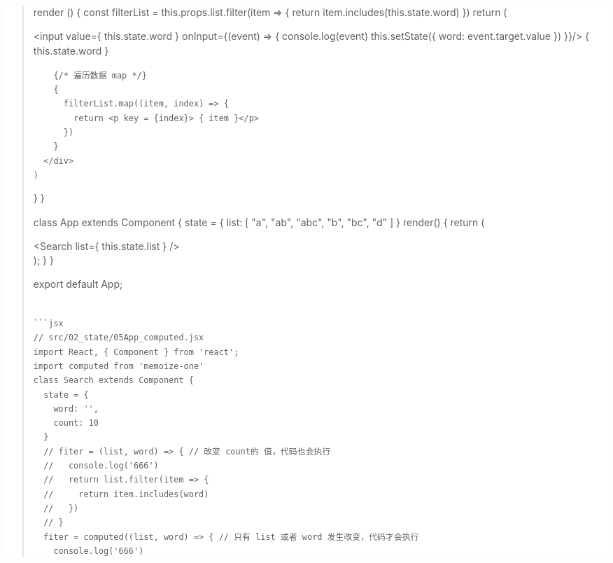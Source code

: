 >   render () {
>     const filterList = this.props.list.filter(item => {
>       return item.includes(this.state.word)
>     })
>     return (
>       <div>
>         <input value={ this.state.word } onInput={(event) => {
>           console.log(event)
>           this.setState({
>             word: event.target.value
>           })
>         }}/> { this.state.word }
> 
>         {/* 遍历数据 map */}
>         {
>           filterList.map((item, index) => {
>             return <p key = {index}> { item }</p>
>           })
>         }
>       </div>
>     )
>   }
> }
> 
> class App extends Component {
>   state = {
>     list: [
>       "a",
>       "ab",
>       "abc",
>       "b",
>       "bc",
>       "d"
>     ]
>   }
>   render() {
>     return (
>       <div>
>         <Search list={ this.state.list } />
>       </div>
>     );
>   }
> }
> 
> export default App;
> ```
>
> ```jsx
> // src/02_state/05App_computed.jsx
> import React, { Component } from 'react';
> import computed from 'memoize-one'
> class Search extends Component {
>   state = {
>     word: '',
>     count: 10
>   }
>   // fiter = (list, word) => { // 改变 count的 值，代码也会执行
>   //   console.log('666')
>   //   return list.filter(item => {
>   //     return item.includes(word)
>   //   })
>   // }
>   fiter = computed((list, word) => { // 只有 list 或者 word 发生改变，代码才会执行
>     console.log('666')